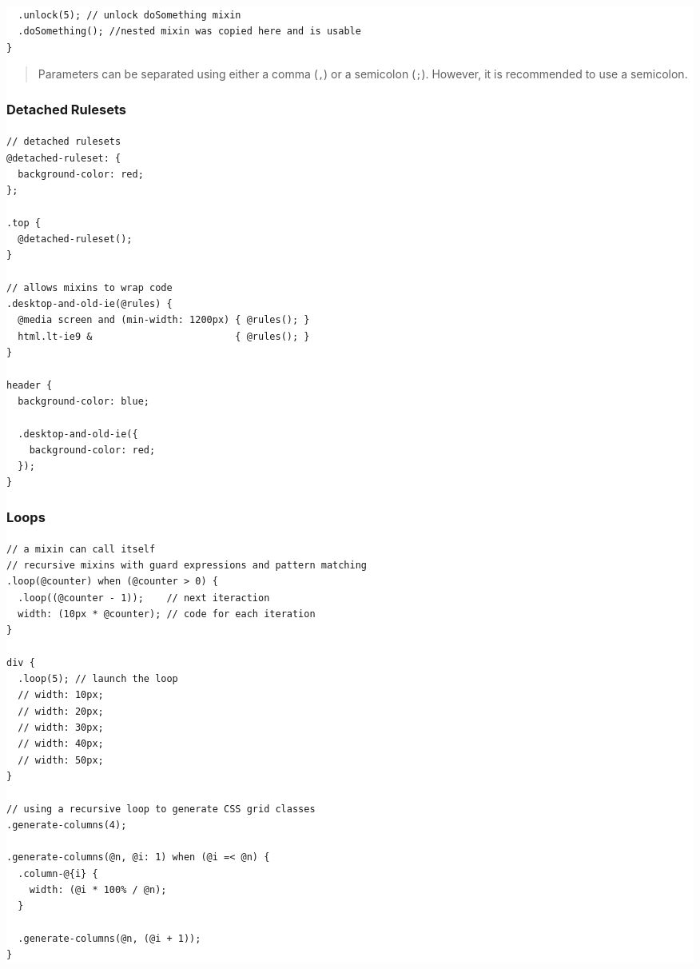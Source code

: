 ```less
  .unlock(5); // unlock doSomething mixin
  .doSomething(); //nested mixin was copied here and is usable
}
```

> Parameters can be separated using either a comma (`,`) or a semicolon (`;`). However, it is recommended to use a semicolon.

### Detached Rulesets

```less
// detached rulesets
@detached-ruleset: {
  background-color: red;
};

.top {
  @detached-ruleset();
}

// allows mixins to wrap code
.desktop-and-old-ie(@rules) {
  @media screen and (min-width: 1200px) { @rules(); }
  html.lt-ie9 &                         { @rules(); }
}

header {
  background-color: blue;

  .desktop-and-old-ie({
    background-color: red;
  });
}
```

### Loops

```less
// a mixin can call itself
// recursive mixins with guard expressions and pattern matching
.loop(@counter) when (@counter > 0) {
  .loop((@counter - 1));    // next iteraction
  width: (10px * @counter); // code for each iteration
}

div {
  .loop(5); // launch the loop
  // width: 10px;
  // width: 20px;
  // width: 30px;
  // width: 40px;
  // width: 50px;
}

// using a recursive loop to generate CSS grid classes
.generate-columns(4);

.generate-columns(@n, @i: 1) when (@i =< @n) {
  .column-@{i} {
    width: (@i * 100% / @n);
  }

  .generate-columns(@n, (@i + 1));
}
```